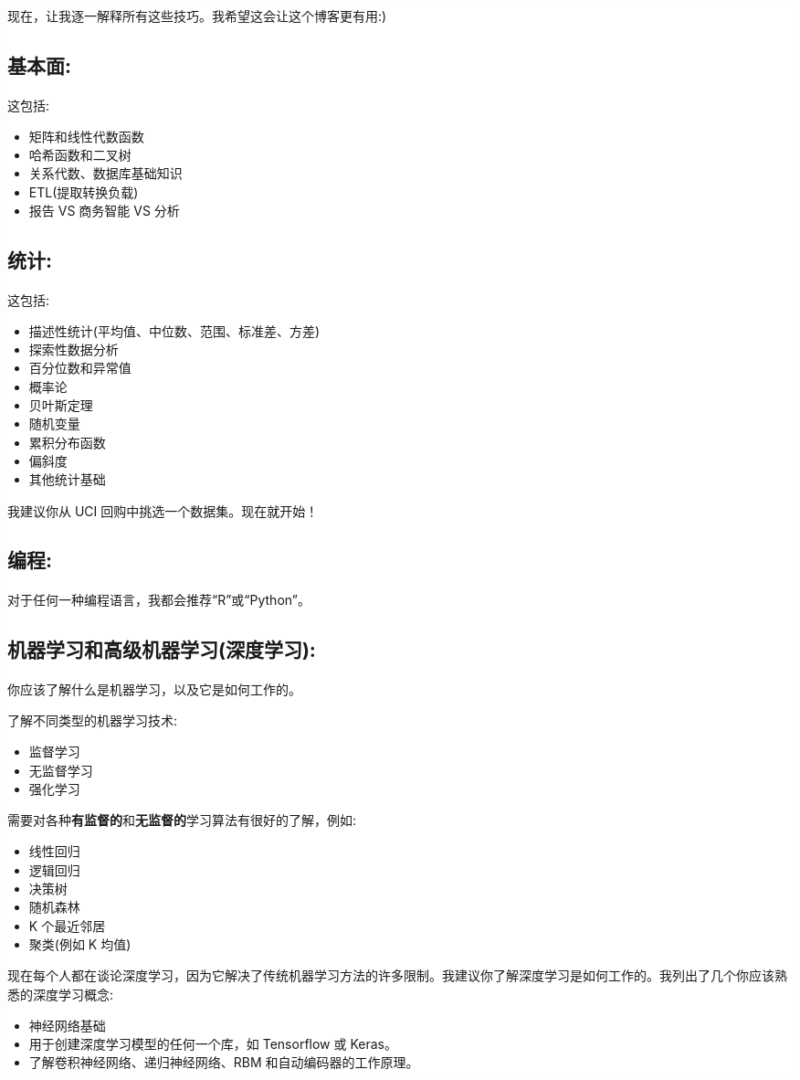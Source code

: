 现在，让我逐一解释所有这些技巧。我希望这会让这个博客更有用:)

## **基本面:**

这包括:

*   矩阵和线性代数函数
*   哈希函数和二叉树
*   关系代数、数据库基础知识
*   ETL(提取转换负载)
*   报告 VS 商务智能 VS 分析

## **统计:**

这包括:

*   描述性统计(平均值、中位数、范围、标准差、方差)
*   探索性数据分析
*   百分位数和异常值
*   概率论
*   贝叶斯定理
*   随机变量
*   累积分布函数
*   偏斜度
*   其他统计基础

我建议你从 UCI 回购中挑选一个数据集。现在就开始！

## **编程:**

对于任何一种编程语言，我都会推荐“R”或“Python”。

## **机器学习和高级机器学习(深度学习):**

你应该了解什么是机器学习，以及它是如何工作的。

了解不同类型的机器学习技术:

*   监督学习
*   无监督学习
*   强化学习

需要对各种**有监督的**和**无监督的**学习算法有很好的了解，例如:

*   线性回归
*   逻辑回归
*   决策树
*   随机森林
*   K 个最近邻居
*   聚类(例如 K 均值)

现在每个人都在谈论深度学习，因为它解决了传统机器学习方法的许多限制。我建议你了解深度学习是如何工作的。我列出了几个你应该熟悉的深度学习概念:

*   神经网络基础
*   用于创建深度学习模型的任何一个库，如 Tensorflow 或 Keras。
*   了解卷积神经网络、递归神经网络、RBM 和自动编码器的工作原理。
